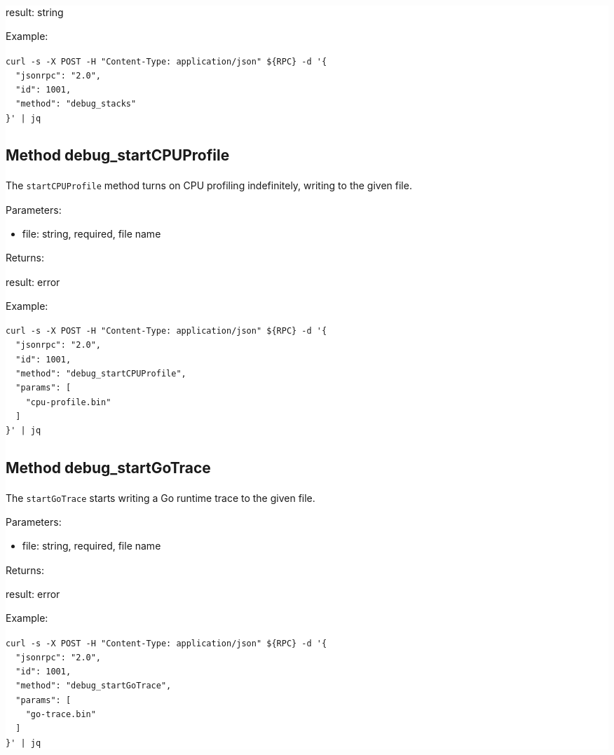 result: string

Example:

```shell
curl -s -X POST -H "Content-Type: application/json" ${RPC} -d '{
  "jsonrpc": "2.0",
  "id": 1001,
  "method": "debug_stacks"
}' | jq
```

## Method debug_startCPUProfile

The `startCPUProfile` method turns on CPU profiling indefinitely, writing to the given file.

Parameters:

- file: string, required, file name

Returns:

result: error

Example:

```shell
curl -s -X POST -H "Content-Type: application/json" ${RPC} -d '{
  "jsonrpc": "2.0",
  "id": 1001,
  "method": "debug_startCPUProfile",
  "params": [
    "cpu-profile.bin"
  ]
}' | jq
```

## Method debug_startGoTrace

The `startGoTrace` starts writing a Go runtime trace to the given file.

Parameters:

- file: string, required, file name

Returns:

result: error

Example:

```shell
curl -s -X POST -H "Content-Type: application/json" ${RPC} -d '{
  "jsonrpc": "2.0",
  "id": 1001,
  "method": "debug_startGoTrace",
  "params": [
    "go-trace.bin"
  ]
}' | jq
```
